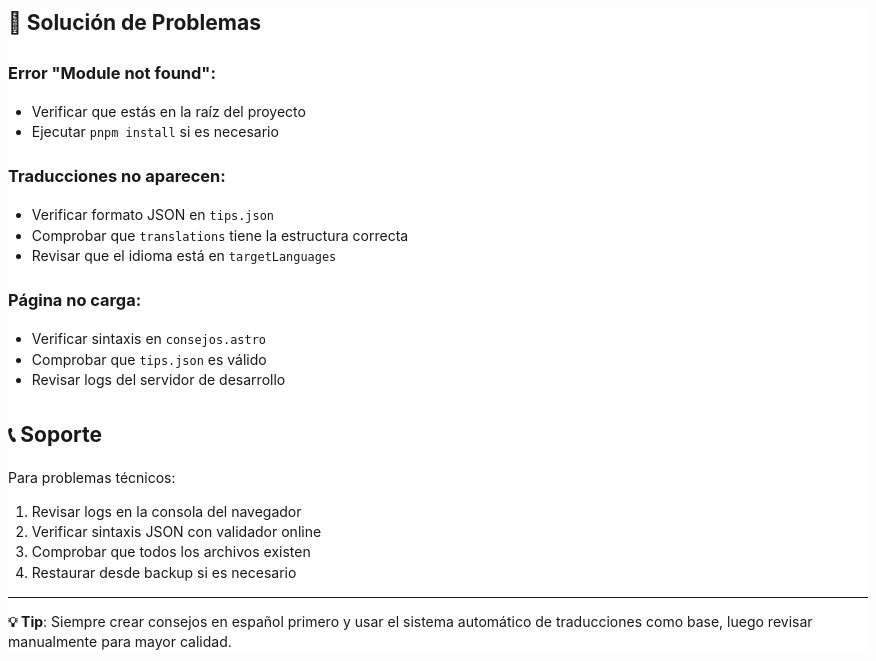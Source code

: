 ## 🚨 Solución de Problemas

### Error "Module not found":

- Verificar que estás en la raíz del proyecto
- Ejecutar `pnpm install` si es necesario

### Traducciones no aparecen:

- Verificar formato JSON en `tips.json`
- Comprobar que `translations` tiene la estructura correcta
- Revisar que el idioma está en `targetLanguages`

### Página no carga:

- Verificar sintaxis en `consejos.astro`
- Comprobar que `tips.json` es válido
- Revisar logs del servidor de desarrollo

## 📞 Soporte

Para problemas técnicos:

1. Revisar logs en la consola del navegador
2. Verificar sintaxis JSON con validador online
3. Comprobar que todos los archivos existen
4. Restaurar desde backup si es necesario

---

**💡 Tip**: Siempre crear consejos en español primero y usar el sistema automático de traducciones como base, luego revisar manualmente para mayor calidad.
